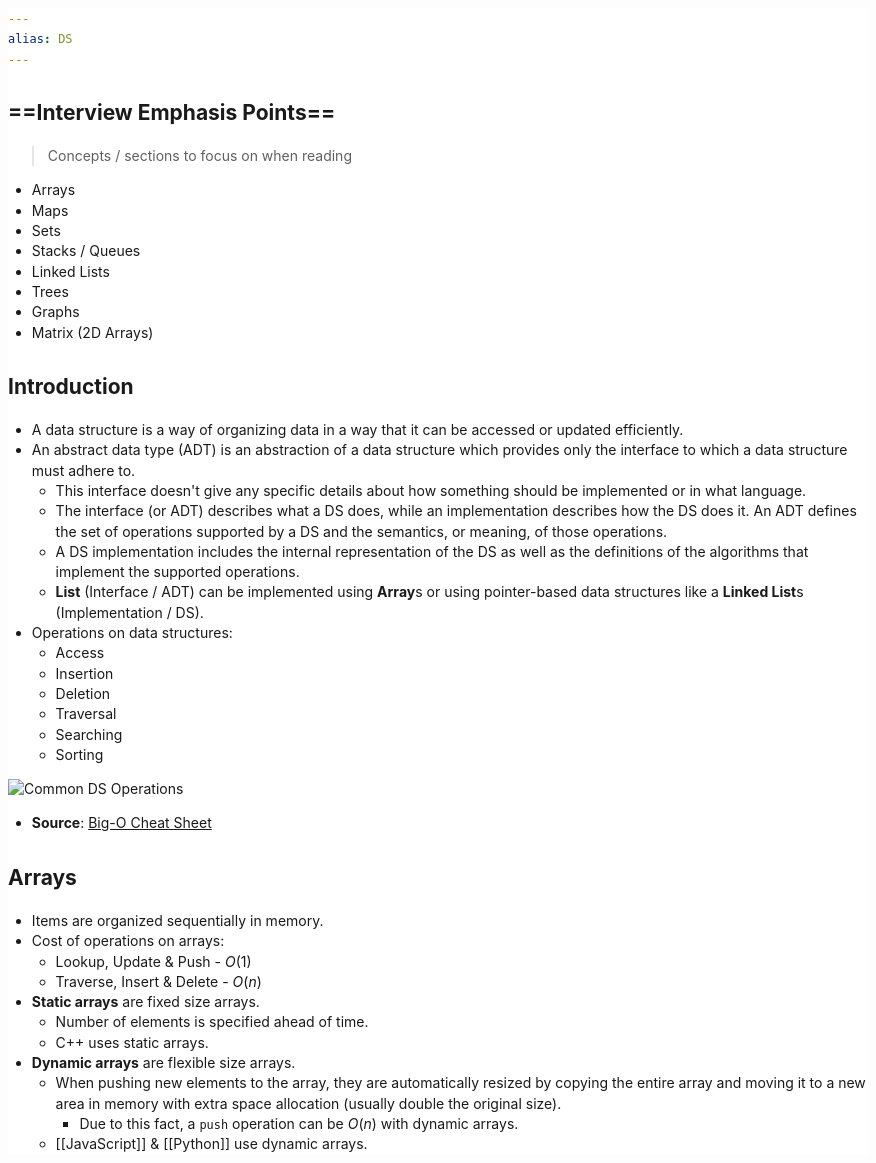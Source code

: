 ```yaml
---
alias: DS
---
```

## ==Interview Emphasis Points==

> Concepts / sections to focus on when reading

- Arrays
- Maps
- Sets
- Stacks / Queues
- Linked Lists
- Trees
- Graphs
- Matrix (2D Arrays)
## Introduction

- A data structure is a way of organizing data in a way that it can be accessed or updated efficiently.
- An abstract data type (ADT) is an abstraction of a data structure which provides only the interface to which a data structure must adhere to.
    - This interface doesn't give any specific details about how something should be implemented or in what language.
    - The interface (or ADT) describes what a DS does, while an implementation describes how the DS does it. An ADT defines the set of operations supported by a DS and the semantics, or meaning, of those operations.
    - A DS implementation includes the internal representation of the DS as well as the definitions of the algorithms that implement the supported operations.
    - **List** (Interface / ADT) can be implemented using **Array**s or using pointer-based data structures like a **Linked List**s (Implementation / DS).
- Operations on data structures:
    - Access
    - Insertion
    - Deletion
    - Traversal
    - Searching
    - Sorting

![Common DS Operations](dsa-common-ops.png)
- **Source**: [Big-O Cheat Sheet](https://www.bigocheatsheet.com)

## Arrays

- Items are organized sequentially in memory.
- Cost of operations on arrays:
    - Lookup, Update & Push - $O(1)$
    - Traverse, Insert & Delete - $O(n)$
- **Static arrays** are fixed size arrays. 
    - Number of elements is specified ahead of time.
    - C++ uses static arrays.
- **Dynamic arrays** are flexible size arrays.
    - When pushing new elements to the array, they are automatically resized by copying the entire array and moving it to a new area in memory with extra space allocation (usually double the original size).
        - Due to this fact, a `push` operation can be $O(n)$ with dynamic arrays.
    - [[JavaScript]] & [[Python]] use dynamic arrays.
